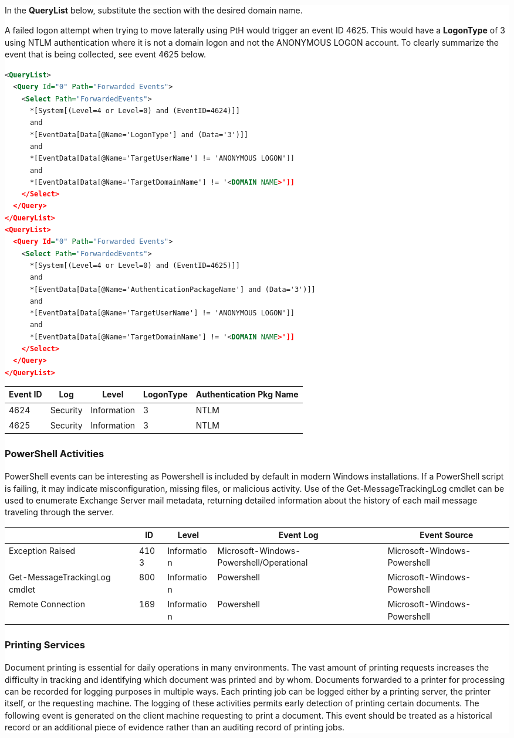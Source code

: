 In the **QueryList** below, substitute the <DOMAIN NAME> section with the desired domain name.

A failed logon attempt when trying to move laterally using PtH would trigger an event ID 4625. This would have a **LogonType** of 3 using NTLM authentication where it is not a domain logon and not the ANONYMOUS LOGON account. To clearly summarize the event that is being collected, see event 4625 below.

```xml
<QueryList>
  <Query Id="0" Path="Forwarded Events">
    <Select Path="ForwardedEvents">
      *[System[(Level=4 or Level=0) and (EventID=4624)]]
      and
      *[EventData[Data[@Name='LogonType'] and (Data='3')]]
      and
      *[EventData[Data[@Name='TargetUserName'] != 'ANONYMOUS LOGON']]
      and
      *[EventData[Data[@Name='TargetDomainName'] != '<DOMAIN NAME>']]
    </Select>
  </Query>
</QueryList>
<QueryList>
  <Query Id="0" Path="Forwarded Events">
    <Select Path="ForwardedEvents">
      *[System[(Level=4 or Level=0) and (EventID=4625)]]
      and
      *[EventData[Data[@Name='AuthenticationPackageName'] and (Data='3')]]
      and
      *[EventData[Data[@Name='TargetUserName'] != 'ANONYMOUS LOGON']]
      and
      *[EventData[Data[@Name='TargetDomainName'] != '<DOMAIN NAME>']]
    </Select>
  </Query>
</QueryList>
```
| Event ID | Log | Level | LogonType | Authentication Pkg Name |
| --- | --- | --- | --- | --- |
| 4624 | Security | Information | 3 | NTLM |
| 4625 | Security | Information | 3 | NTLM |
### PowerShell Activities
PowerShell events can be interesting as Powershell is included by default in modern Windows installations. If a PowerShell script is failing, it may indicate misconfiguration, missing files, or malicious activity. Use of the Get-MessageTrackingLog cmdlet can be used to enumerate Exchange Server mail metadata, returning detailed information about the history of each mail message traveling through the server.

|   | ID | Level | Event Log | Event Source |
| --- | --- | --- | --- | --- |
| Exception Raised | 4103 | Information | Microsoft-Windows-Powershell/Operational | Microsoft-Windows-Powershell |
| Get-MessageTrackingLog cmdlet | 800 | Information | Powershell | Microsoft-Windows-Powershell |
| Remote Connection | 169 | Information | Powershell | Microsoft-Windows-Powershell |
### Printing Services
Document printing is essential for daily operations in many environments. The vast amount of printing requests increases the difficulty in tracking and identifying which document was printed and by whom. Documents forwarded to a printer for processing can be recorded for logging purposes in multiple ways. Each printing job can be logged either by a printing server, the printer itself, or the requesting machine. The logging of these activities permits early detection of printing certain documents. The following event is generated on the client machine requesting to print a document. This event should be treated as a historical record or an additional piece of evidence rather than an auditing record of printing jobs.
